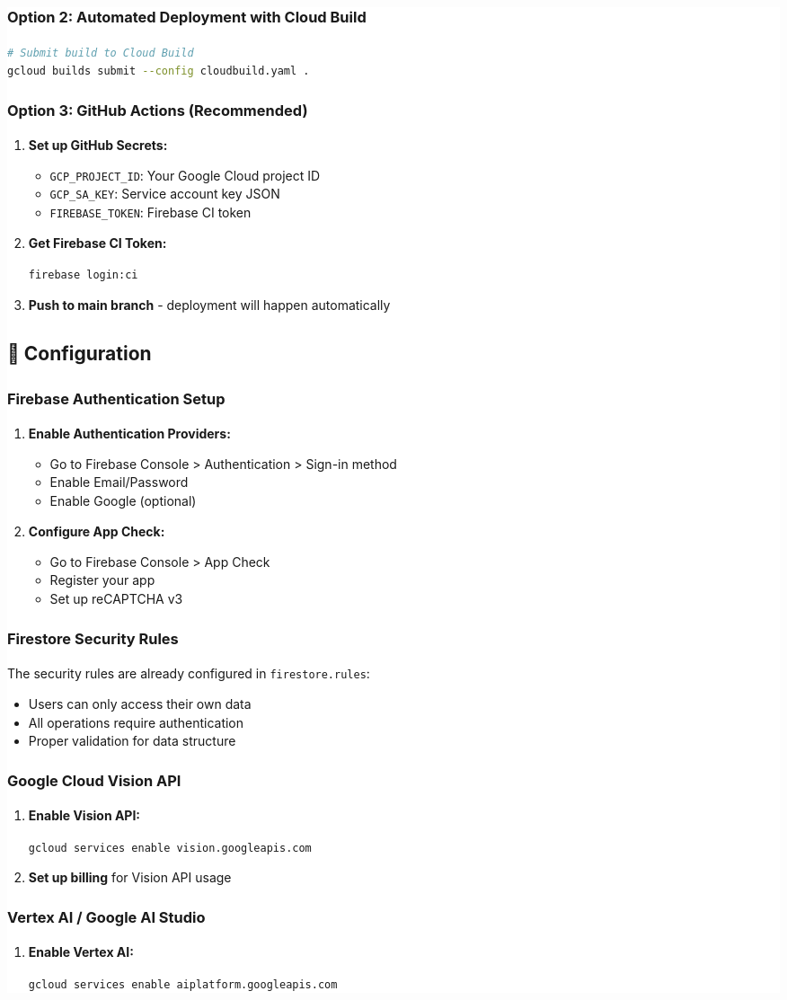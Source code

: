 ### Option 2: Automated Deployment with Cloud Build

```bash
# Submit build to Cloud Build
gcloud builds submit --config cloudbuild.yaml .
```

### Option 3: GitHub Actions (Recommended)

1. **Set up GitHub Secrets:**
   - `GCP_PROJECT_ID`: Your Google Cloud project ID
   - `GCP_SA_KEY`: Service account key JSON
   - `FIREBASE_TOKEN`: Firebase CI token

2. **Get Firebase CI Token:**
   ```bash
   firebase login:ci
   ```

3. **Push to main branch** - deployment will happen automatically

## 🔧 Configuration

### Firebase Authentication Setup

1. **Enable Authentication Providers:**
   - Go to Firebase Console > Authentication > Sign-in method
   - Enable Email/Password
   - Enable Google (optional)

2. **Configure App Check:**
   - Go to Firebase Console > App Check
   - Register your app
   - Set up reCAPTCHA v3

### Firestore Security Rules

The security rules are already configured in `firestore.rules`:
- Users can only access their own data
- All operations require authentication
- Proper validation for data structure

### Google Cloud Vision API

1. **Enable Vision API:**
   ```bash
   gcloud services enable vision.googleapis.com
   ```

2. **Set up billing** for Vision API usage

### Vertex AI / Google AI Studio

1. **Enable Vertex AI:**
   ```bash
   gcloud services enable aiplatform.googleapis.com
   ```
